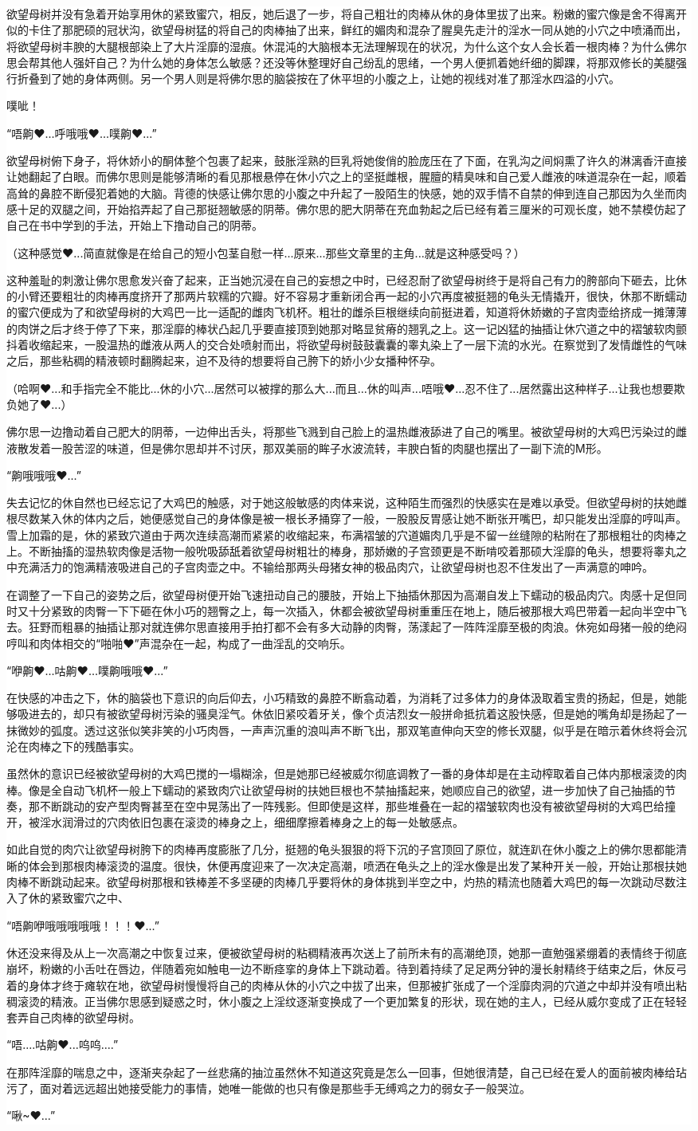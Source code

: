 欲望母树并没有急着开始享用休的紧致蜜穴，相反，她后退了一步，将自己粗壮的肉棒从休的身体里拔了出来。粉嫩的蜜穴像是舍不得离开似的卡住了那肥硕的冠状沟，欲望母树猛的将自己的肉棒抽了出来，鲜红的媚肉和混杂了腥臭先走汁的淫水一同从她的小穴之中喷涌而出，将欲望母树丰腴的大腿根部染上了大片淫靡的湿痕。休混沌的大脑根本无法理解现在的状况，为什么这个女人会长着一根肉棒？为什么佛尔思会帮其他人强奸自己？为什么她的身体怎么敏感？还没等休整理好自己纷乱的思绪，一个男人便抓着她纤细的脚踝，将那双修长的美腿强行折叠到了她的身体两侧。另一个男人则是将佛尔思的脑袋按在了休平坦的小腹之上，让她的视线对准了那淫水四溢的小穴。

噗呲！

“唔齁♥...呼哦哦♥...噗齁♥...”

欲望母树俯下身子，将休娇小的酮体整个包裹了起来，鼓胀淫熟的巨乳将她俊俏的脸庞压在了下面，在乳沟之间焖熏了许久的淋漓香汗直接让她翻起了白眼。而佛尔思则是能够清晰的看见那根悬停在休小穴之上的坚挺雌根，腥膻的精臭味和自己爱人雌液的味道混杂在一起，顺着高耸的鼻腔不断侵犯着她的大脑。背德的快感让佛尔思的小腹之中升起了一股陌生的快感，她的双手情不自禁的伸到连自己那因为久坐而肉感十足的双腿之间，开始掐弄起了自己那挺翘敏感的阴蒂。佛尔思的肥大阴蒂在充血勃起之后已经有着三厘米的可观长度，她不禁模仿起了自己在书中学到的手法，开始上下撸动自己的阴蒂。

（这种感觉♥...简直就像是在给自己的短小包茎自慰一样...原来...那些文章里的主角...就是这种感受吗？）

这种羞耻的刺激让佛尔思愈发兴奋了起来，正当她沉浸在自己的妄想之中时，已经忍耐了欲望母树终于是将自己有力的胯部向下砸去，比休的小臂还要粗壮的肉棒再度挤开了那两片软糯的穴瓣。好不容易才重新闭合再一起的小穴再度被挺翘的龟头无情撬开，很快，休那不断蠕动的蜜穴便成为了和欲望母树的大鸡巴一比一适配的雌肉飞机杯。粗壮的雌杀巨根继续向前挺进着，知道将休娇嫩的子宫肉壶给挤成一摊薄薄的肉饼之后才终于停了下来，那淫靡的棒状凸起几乎要直接顶到她那对略显贫瘠的翘乳之上。这一记凶猛的抽插让休穴道之中的褶皱软肉颤抖着收缩起来，一股温热的雌液从两人的交合处喷射而出，将欲望母树鼓鼓囊囊的睾丸染上了一层下流的水光。在察觉到了发情雌性的气味之后，那些粘稠的精液顿时翻腾起来，迫不及待的想要将自己胯下的娇小少女播种怀孕。

（哈啊♥...和手指完全不能比...休的小穴...居然可以被撑的那么大...而且...休的叫声...唔哦♥...忍不住了...居然露出这种样子...让我也想要欺负她了♥...）

佛尔思一边撸动着自己肥大的阴蒂，一边伸出舌头，将那些飞溅到自己脸上的温热雌液舔进了自己的嘴里。被欲望母树的大鸡巴污染过的雌液散发着一股苦涩的味道，但是佛尔思却并不讨厌，那双美丽的眸子水波流转，丰腴白皙的肉腿也摆出了一副下流的M形。

“齁哦哦哦♥...”

失去记忆的休自然也已经忘记了大鸡巴的触感，对于她这般敏感的肉体来说，这种陌生而强烈的快感实在是难以承受。但欲望母树的扶她雌根尽数某入休的体内之后，她便感觉自己的身体像是被一根长矛捅穿了一般，一股股反胃感让她不断张开嘴巴，却只能发出淫靡的哼叫声。雪上加霜的是，休的紧致穴道由于两次连续高潮而紧紧的收缩起来，布满褶皱的穴道媚肉几乎是不留一丝缝隙的粘附在了那根粗壮的肉棒之上。不断抽搐的湿热软肉像是活物一般吮吸舔舐着欲望母树粗壮的棒身，那娇嫩的子宫颈更是不断啃咬着那硕大淫靡的龟头，想要将睾丸之中充满活力的饱满精液吸进自己的子宫肉壶之中。不输给那两头母猪女神的极品肉穴，让欲望母树也忍不住发出了一声满意的呻吟。

在调整了一下自己的姿势之后，欲望母树便开始飞速扭动自己的腰肢，开始上下抽插休那因为高潮自发上下蠕动的极品肉穴。肉感十足但同时又十分紧致的肉臀一下下砸在休小巧的翘臀之上，每一次插入，休都会被欲望母树重重压在地上，随后被那根大鸡巴带着一起向半空中飞去。狂野而粗暴的抽插让那对就连佛尔思直接用手拍打都不会有多大动静的肉臀，荡漾起了一阵阵淫靡至极的肉浪。休宛如母猪一般的绝闷哼叫和肉体相交的“啪啪♥”声混杂在一起，构成了一曲淫乱的交响乐。

“咿齁♥...咕齁♥...噗齁哦哦♥...”

在快感的冲击之下，休的脑袋也下意识的向后仰去，小巧精致的鼻腔不断翕动着，为消耗了过多体力的身体汲取着宝贵的扬起，但是，她能够吸进去的，却只有被欲望母树污染的骚臭淫气。休依旧紧咬着牙关，像个贞洁烈女一般拼命抵抗着这股快感，但是她的嘴角却是扬起了一抹微妙的弧度。透过这张似笑非笑的小巧肉唇，一声声沉重的浪叫声不断飞出，那双笔直伸向天空的修长双腿，似乎是在暗示着休终将会沉沦在肉棒之下的残酷事实。

虽然休的意识已经被欲望母树的大鸡巴搅的一塌糊涂，但是她那已经被威尔彻底调教了一番的身体却是在主动榨取着自己体内那根滚烫的肉棒。像是全自动飞机杯一般上下蠕动的紧致肉穴让欲望母树的扶她巨根也不禁抽搐起来，她顺应自己的欲望，进一步加快了自己抽插的节奏，那不断跳动的安产型肉臀甚至在空中晃荡出了一阵残影。但即使是这样，那些堆叠在一起的褶皱软肉也没有被欲望母树的大鸡巴给撞开，被淫水润滑过的穴肉依旧包裹在滚烫的棒身之上，细细摩擦着棒身之上的每一处敏感点。

如此自觉的肉穴让欲望母树胯下的肉棒再度膨胀了几分，挺翘的龟头狠狠的将下沉的子宫顶回了原位，就连趴在休小腹之上的佛尔思都能清晰的体会到那根肉棒滚烫的温度。很快，休便再度迎来了一次决定高潮，喷洒在龟头之上的淫水像是出发了某种开关一般，开始让那根扶她肉棒不断跳动起来。欲望母树那根和铁棒差不多坚硬的肉棒几乎要将休的身体挑到半空之中，灼热的精流也随着大鸡巴的每一次跳动尽数注入了休的紧致蜜穴之中、

“唔齁咿哦哦哦哦哦！！！♥...”

休还没来得及从上一次高潮之中恢复过来，便被欲望母树的粘稠精液再次送上了前所未有的高潮绝顶，她那一直勉强紧绷着的表情终于彻底崩坏，粉嫩的小舌吐在唇边，伴随着宛如触电一边不断痉挛的身体上下跳动着。待到着持续了足足两分钟的漫长射精终于结束之后，休反弓着的身体才终于瘫软在地，欲望母树慢慢将自己的肉棒从休的小穴之中拔了出来，但那被扩张成了一个淫靡肉洞的穴道之中却并没有喷出粘稠滚烫的精液。正当佛尔思感到疑惑之时，休小腹之上淫纹逐渐变换成了一个更加繁复的形状，现在她的主人，已经从威尔变成了正在轻轻套弄自己肉棒的欲望母树。

“唔....咕齁♥...呜呜....”

在那阵淫靡的喘息之中，逐渐夹杂起了一丝悲痛的抽泣虽然休不知道这究竟是怎么一回事，但她很清楚，自己已经在爱人的面前被肉棒给玷污了，面对着远远超出她接受能力的事情，她唯一能做的也只有像是那些手无缚鸡之力的弱女子一般哭泣。

“啾~♥...”
